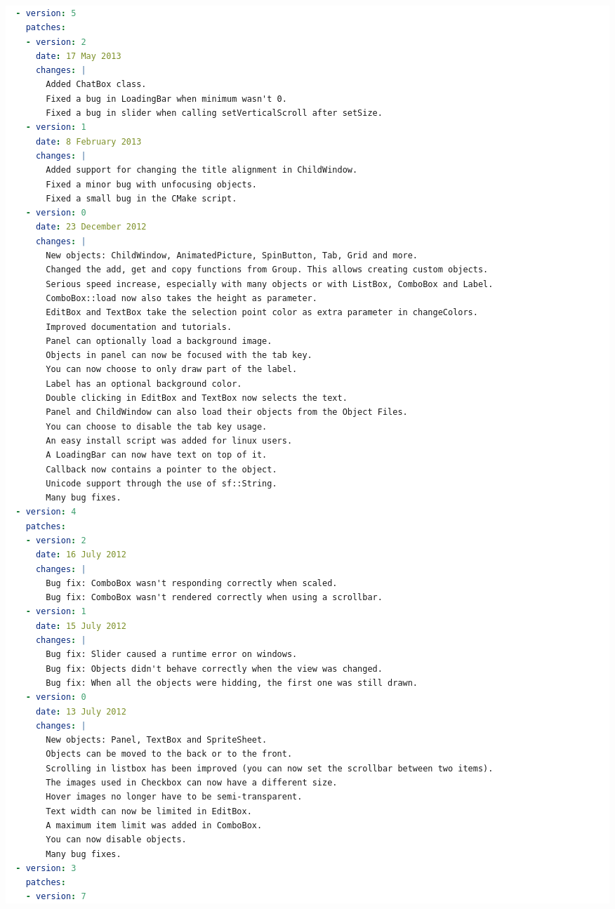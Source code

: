 ```yaml
  - version: 5
    patches:
    - version: 2
      date: 17 May 2013
      changes: |
        Added ChatBox class.
        Fixed a bug in LoadingBar when minimum wasn't 0.
        Fixed a bug in slider when calling setVerticalScroll after setSize.
    - version: 1
      date: 8 February 2013
      changes: |
        Added support for changing the title alignment in ChildWindow.
        Fixed a minor bug with unfocusing objects.
        Fixed a small bug in the CMake script.
    - version: 0
      date: 23 December 2012
      changes: |
        New objects: ChildWindow, AnimatedPicture, SpinButton, Tab, Grid and more.
        Changed the add, get and copy functions from Group. This allows creating custom objects.
        Serious speed increase, especially with many objects or with ListBox, ComboBox and Label.
        ComboBox::load now also takes the height as parameter.
        EditBox and TextBox take the selection point color as extra parameter in changeColors.
        Improved documentation and tutorials.
        Panel can optionally load a background image.
        Objects in panel can now be focused with the tab key.
        You can now choose to only draw part of the label.
        Label has an optional background color.
        Double clicking in EditBox and TextBox now selects the text.
        Panel and ChildWindow can also load their objects from the Object Files.
        You can choose to disable the tab key usage.
        An easy install script was added for linux users.
        A LoadingBar can now have text on top of it.
        Callback now contains a pointer to the object.
        Unicode support through the use of sf::String.
        Many bug fixes.
  - version: 4
    patches:
    - version: 2
      date: 16 July 2012
      changes: |
        Bug fix: ComboBox wasn't responding correctly when scaled.
        Bug fix: ComboBox wasn't rendered correctly when using a scrollbar.
    - version: 1
      date: 15 July 2012
      changes: |
        Bug fix: Slider caused a runtime error on windows.
        Bug fix: Objects didn't behave correctly when the view was changed.
        Bug fix: When all the objects were hidding, the first one was still drawn.
    - version: 0
      date: 13 July 2012
      changes: |
        New objects: Panel, TextBox and SpriteSheet.
        Objects can be moved to the back or to the front.
        Scrolling in listbox has been improved (you can now set the scrollbar between two items).
        The images used in Checkbox can now have a different size.
        Hover images no longer have to be semi-transparent.
        Text width can now be limited in EditBox.
        A maximum item limit was added in ComboBox.
        You can now disable objects.
        Many bug fixes.
  - version: 3
    patches:
    - version: 7
```